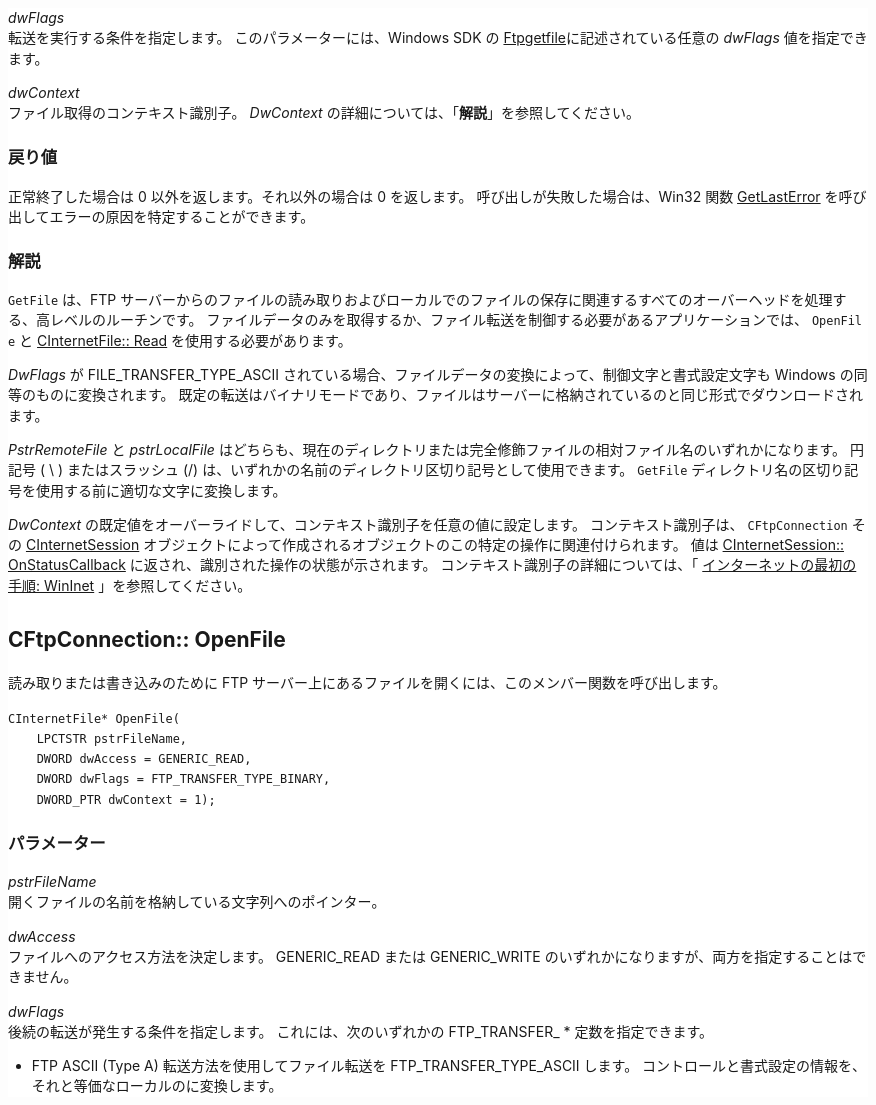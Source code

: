 *dwFlags*<br/>
転送を実行する条件を指定します。 このパラメーターには、Windows SDK の [Ftpgetfile](/windows/win32/api/wininet/nf-wininet-ftpgetfilew)に記述されている任意の *dwFlags* 値を指定できます。

*dwContext*<br/>
ファイル取得のコンテキスト識別子。 *DwContext* の詳細については、「**解説**」を参照してください。

### <a name="return-value"></a>戻り値

正常終了した場合は 0 以外を返します。それ以外の場合は 0 を返します。 呼び出しが失敗した場合は、Win32 関数 [GetLastError](/windows/win32/api/errhandlingapi/nf-errhandlingapi-getlasterror) を呼び出してエラーの原因を特定することができます。

### <a name="remarks"></a>解説

`GetFile` は、FTP サーバーからのファイルの読み取りおよびローカルでのファイルの保存に関連するすべてのオーバーヘッドを処理する、高レベルのルーチンです。 ファイルデータのみを取得するか、ファイル転送を制御する必要があるアプリケーションでは、 `OpenFile` と [CInternetFile:: Read](../../mfc/reference/cinternetfile-class.md#read) を使用する必要があります。

*DwFlags* が FILE_TRANSFER_TYPE_ASCII されている場合、ファイルデータの変換によって、制御文字と書式設定文字も Windows の同等のものに変換されます。 既定の転送はバイナリモードであり、ファイルはサーバーに格納されているのと同じ形式でダウンロードされます。

*PstrRemoteFile* と *pstrLocalFile* はどちらも、現在のディレクトリまたは完全修飾ファイルの相対ファイル名のいずれかになります。 円記号 ( \\ ) またはスラッシュ (/) は、いずれかの名前のディレクトリ区切り記号として使用できます。 `GetFile` ディレクトリ名の区切り記号を使用する前に適切な文字に変換します。

*DwContext* の既定値をオーバーライドして、コンテキスト識別子を任意の値に設定します。 コンテキスト識別子は、 `CFtpConnection` その [CInternetSession](../../mfc/reference/cinternetsession-class.md) オブジェクトによって作成されるオブジェクトのこの特定の操作に関連付けられます。 値は [CInternetSession:: OnStatusCallback](../../mfc/reference/cinternetsession-class.md#onstatuscallback) に返され、識別された操作の状態が示されます。 コンテキスト識別子の詳細については、「 [インターネットの最初の手順: WinInet](../../mfc/wininet-basics.md) 」を参照してください。

## <a name="cftpconnectionopenfile"></a><a name="openfile"></a> CFtpConnection:: OpenFile

読み取りまたは書き込みのために FTP サーバー上にあるファイルを開くには、このメンバー関数を呼び出します。

```
CInternetFile* OpenFile(
    LPCTSTR pstrFileName,
    DWORD dwAccess = GENERIC_READ,
    DWORD dwFlags = FTP_TRANSFER_TYPE_BINARY,
    DWORD_PTR dwContext = 1);
```

### <a name="parameters"></a>パラメーター

*pstrFileName*<br/>
開くファイルの名前を格納している文字列へのポインター。

*dwAccess*<br/>
ファイルへのアクセス方法を決定します。 GENERIC_READ または GENERIC_WRITE のいずれかになりますが、両方を指定することはできません。

*dwFlags*<br/>
後続の転送が発生する条件を指定します。 これには、次のいずれかの FTP_TRANSFER_ * 定数を指定できます。

- FTP ASCII (Type A) 転送方法を使用してファイル転送を FTP_TRANSFER_TYPE_ASCII します。 コントロールと書式設定の情報を、それと等価なローカルのに変換します。
